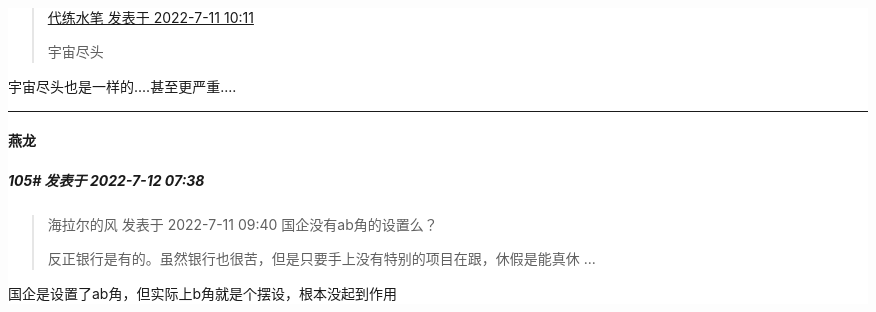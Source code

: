<blockquote><a href="httphttps://bbs.saraba1st.com/2b/forum.php?mod=redirect&amp;goto=findpost&amp;pid=56603758&amp;ptid=2080394" target="_blank">代练水笔 发表于 2022-7-11 10:11</a>

宇宙尽头</blockquote>
宇宙尽头也是一样的....甚至更严重....

*****

####  燕龙  
##### 105#       发表于 2022-7-12 07:38

<blockquote>海拉尔的风 发表于 2022-7-11 09:40
国企没有ab角的设置么？

反正银行是有的。虽然银行也很苦，但是只要手上没有特别的项目在跟，休假是能真休 ...</blockquote>
国企是设置了ab角，但实际上b角就是个摆设，根本没起到作用

